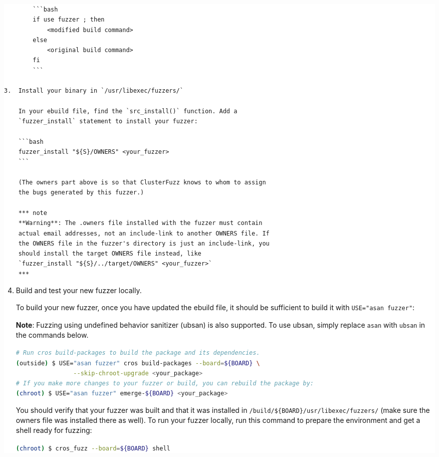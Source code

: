             ```bash
            if use fuzzer ; then
                <modified build command>
            else
                <original build command>
            fi
            ```

    3.  Install your binary in `/usr/libexec/fuzzers/`

        In your ebuild file, find the `src_install()` function. Add a
        `fuzzer_install` statement to install your fuzzer:

        ```bash
        fuzzer_install "${S}/OWNERS" <your_fuzzer>
        ```

        (The owners part above is so that ClusterFuzz knows to whom to assign
        the bugs generated by this fuzzer.)

        *** note
        **Warning**: The .owners file installed with the fuzzer must contain
        actual email addresses, not an include-link to another OWNERS file. If
        the OWNERS file in the fuzzer's directory is just an include-link, you
        should install the target OWNERS file instead, like
        `fuzzer_install "${S}/../target/OWNERS" <your_fuzzer>`
        ***

4.  Build and test your new fuzzer locally.

    To build your new fuzzer, once you have updated the ebuild file, it should
    be sufficient to build it with `USE="asan fuzzer"`:

    **Note**: Fuzzing using undefined behavior sanitizer (ubsan) is also
    supported. To use ubsan, simply replace `asan` with `ubsan` in the
    commands below.

    ```bash
    # Run cros build-packages to build the package and its dependencies.
    (outside) $ USE="asan fuzzer" cros build-packages --board=${BOARD} \
                    --skip-chroot-upgrade <your_package>
    # If you make more changes to your fuzzer or build, you can rebuild the package by:
    (chroot) $ USE="asan fuzzer" emerge-${BOARD} <your_package>
    ```

    You should verify that your fuzzer was built and that it was installed in
    `/build/${BOARD}/usr/libexec/fuzzers/` (make sure the owners file was
    installed there as well). To run your fuzzer locally, run this command to
    prepare the environment and get a shell ready for fuzzing:

    ```bash
    (chroot) $ cros_fuzz --board=${BOARD} shell
    ```
